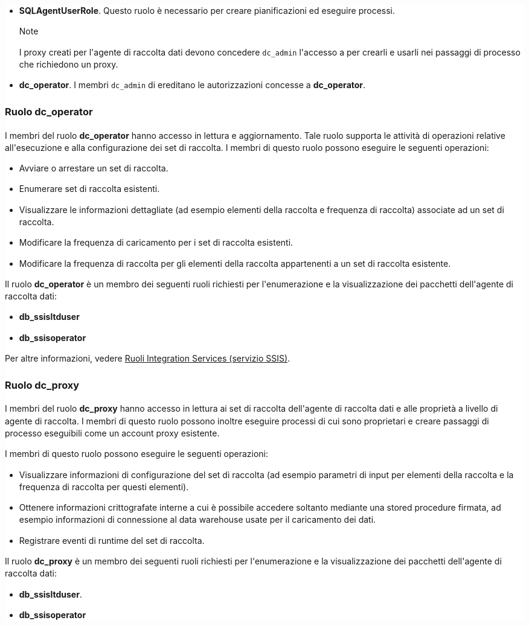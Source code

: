-   **SQLAgentUserRole**. Questo ruolo è necessario per creare pianificazioni ed eseguire processi.  
  
    > [!NOTE]  
    >  I proxy creati per l'agente di raccolta dati devono concedere `dc_admin` l'accesso a per crearli e usarli nei passaggi di processo che richiedono un proxy.  
  
-   **dc_operator**. I membri `dc_admin` di ereditano le autorizzazioni concesse a **dc_operator**.  
  
### <a name="dc_operator-role"></a>Ruolo dc_operator  
 I membri del ruolo **dc_operator** hanno accesso in lettura e aggiornamento. Tale ruolo supporta le attività di operazioni relative all'esecuzione e alla configurazione dei set di raccolta. I membri di questo ruolo possono eseguire le seguenti operazioni:  
  
-   Avviare o arrestare un set di raccolta.  
  
-   Enumerare set di raccolta esistenti.  
  
-   Visualizzare le informazioni dettagliate (ad esempio elementi della raccolta e frequenza di raccolta) associate ad un set di raccolta.  
  
-   Modificare la frequenza di caricamento per i set di raccolta esistenti.  
  
-   Modificare la frequenza di raccolta per gli elementi della raccolta appartenenti a un set di raccolta esistente.  
  
 Il ruolo **dc_operator** è un membro dei seguenti ruoli richiesti per l'enumerazione e la visualizzazione dei pacchetti dell'agente di raccolta dati:  
  
-   **db_ssisltduser**  
  
-   **db_ssisoperator**  
  
 Per altre informazioni, vedere [Ruoli Integration Services &#40;servizio SSIS&#41;](../../integration-services/security/integration-services-roles-ssis-service.md).  
  
### <a name="dc_proxy-role"></a>Ruolo dc_proxy  
 I membri del ruolo **dc_proxy** hanno accesso in lettura ai set di raccolta dell'agente di raccolta dati e alle proprietà a livello di agente di raccolta. I membri di questo ruolo possono inoltre eseguire processi di cui sono proprietari e creare passaggi di processo eseguibili come un account proxy esistente.  
  
 I membri di questo ruolo possono eseguire le seguenti operazioni:  
  
-   Visualizzare informazioni di configurazione del set di raccolta (ad esempio parametri di input per elementi della raccolta e la frequenza di raccolta per questi elementi).  
  
-   Ottenere informazioni crittografate interne a cui è possibile accedere soltanto mediante una stored procedure firmata, ad esempio informazioni di connessione al data warehouse usate per il caricamento dei dati.  
  
-   Registrare eventi di runtime del set di raccolta.  
  
 Il ruolo **dc_proxy** è un membro dei seguenti ruoli richiesti per l'enumerazione e la visualizzazione dei pacchetti dell'agente di raccolta dati:  
  
-   **db_ssisltduser**.  
  
-   **db_ssisoperator**  
  